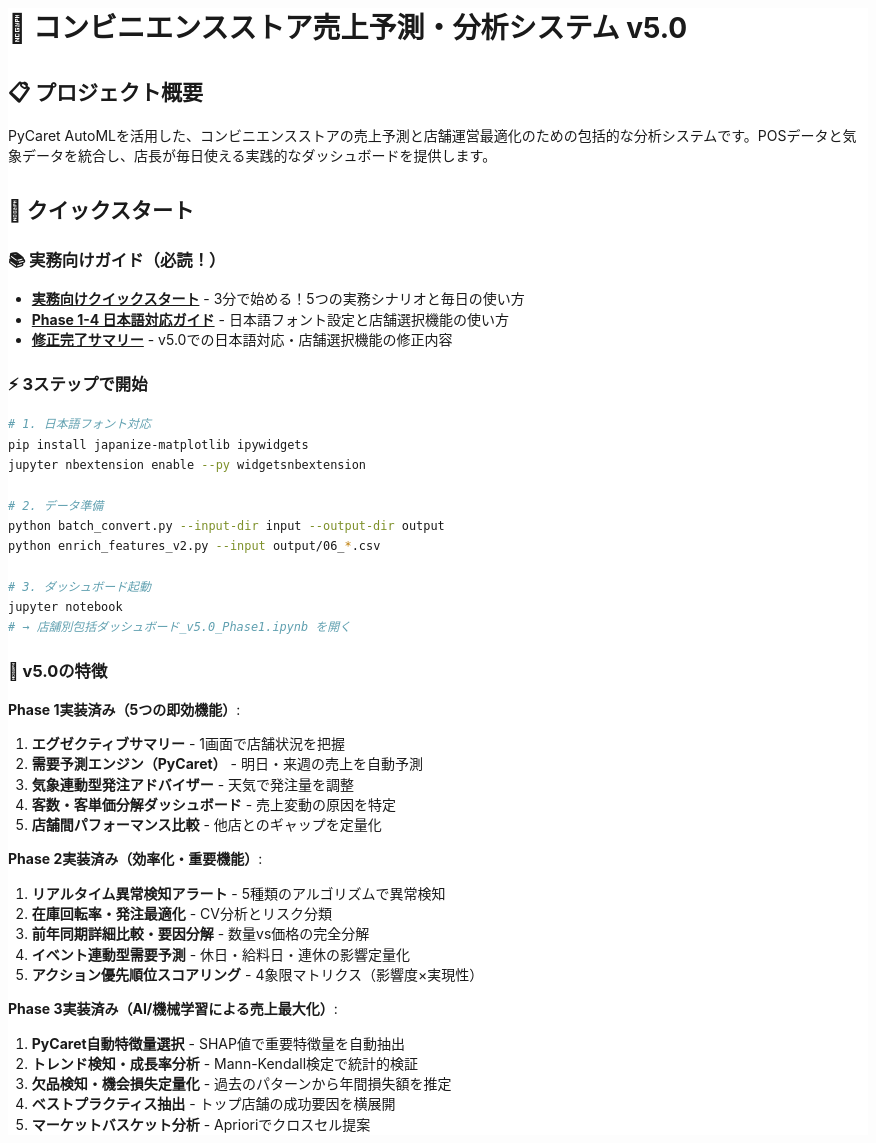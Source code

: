 # 🏪 コンビニエンスストア売上予測・分析システム v5.0

## 📋 プロジェクト概要

PyCaret AutoMLを活用した、コンビニエンスストアの売上予測と店舗運営最適化のための包括的な分析システムです。POSデータと気象データを統合し、店長が毎日使える実践的なダッシュボードを提供します。

## 🚀 クイックスタート

### 📚 実務向けガイド（必読！）

- **[実務向けクイックスタート](実務向けクイックスタート.md)** - 3分で始める！5つの実務シナリオと毎日の使い方
- **[Phase 1-4 日本語対応ガイド](Phase_1_4_日本語対応ガイド.md)** - 日本語フォント設定と店舗選択機能の使い方
- **[修正完了サマリー](修正完了サマリー.md)** - v5.0での日本語対応・店舗選択機能の修正内容

### ⚡ 3ステップで開始

```bash
# 1. 日本語フォント対応
pip install japanize-matplotlib ipywidgets
jupyter nbextension enable --py widgetsnbextension

# 2. データ準備
python batch_convert.py --input-dir input --output-dir output
python enrich_features_v2.py --input output/06_*.csv

# 3. ダッシュボード起動
jupyter notebook
# → 店舗別包括ダッシュボード_v5.0_Phase1.ipynb を開く
```

### 🎯 v5.0の特徴

**Phase 1実装済み（5つの即効機能）**:
1. **エグゼクティブサマリー** - 1画面で店舗状況を把握
2. **需要予測エンジン（PyCaret）** - 明日・来週の売上を自動予測
3. **気象連動型発注アドバイザー** - 天気で発注量を調整
4. **客数・客単価分解ダッシュボード** - 売上変動の原因を特定
5. **店舗間パフォーマンス比較** - 他店とのギャップを定量化

**Phase 2実装済み（効率化・重要機能）**:
1. **リアルタイム異常検知アラート** - 5種類のアルゴリズムで異常検知
2. **在庫回転率・発注最適化** - CV分析とリスク分類
3. **前年同期詳細比較・要因分解** - 数量vs価格の完全分解
4. **イベント連動型需要予測** - 休日・給料日・連休の影響定量化
5. **アクション優先順位スコアリング** - 4象限マトリクス（影響度×実現性）

**Phase 3実装済み（AI/機械学習による売上最大化）**:
1. **PyCaret自動特徴量選択** - SHAP値で重要特徴量を自動抽出
2. **トレンド検知・成長率分析** - Mann-Kendall検定で統計的検証
3. **欠品検知・機会損失定量化** - 過去のパターンから年間損失額を推定
4. **ベストプラクティス抽出** - トップ店舗の成功要因を横展開
5. **マーケットバスケット分析** - Aprioriでクロスセル提案
